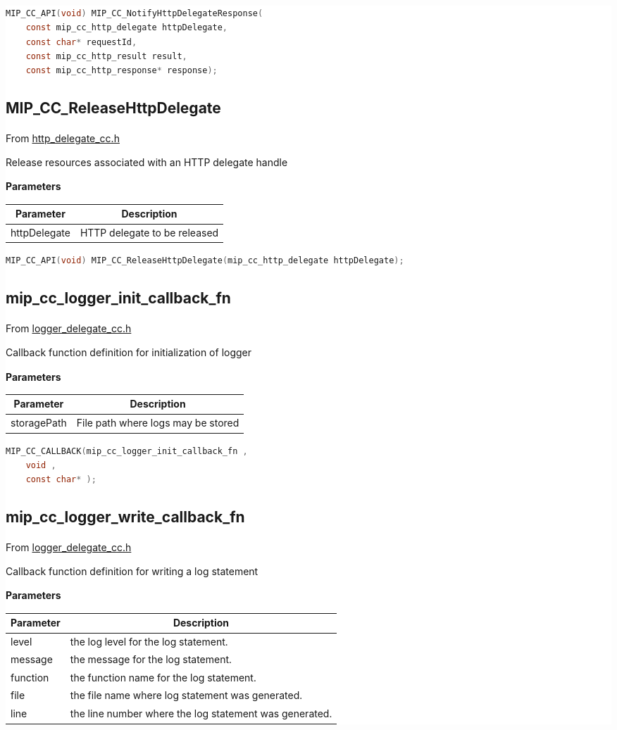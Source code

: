 ```c
MIP_CC_API(void) MIP_CC_NotifyHttpDelegateResponse(
    const mip_cc_http_delegate httpDelegate,
    const char* requestId,
    const mip_cc_http_result result,
    const mip_cc_http_response* response);
```

## MIP_CC_ReleaseHttpDelegate

From [http_delegate_cc.h](https://github.com/AzureAD/mip-sdk-for-cpp/blob/develop/src/api/mip_cc/http_delegate_cc.h)

Release resources associated with an HTTP delegate handle

**Parameters**

Parameter | Description
|---|---|
| httpDelegate | HTTP delegate to be released |

```c
MIP_CC_API(void) MIP_CC_ReleaseHttpDelegate(mip_cc_http_delegate httpDelegate);
```

## mip_cc_logger_init_callback_fn

From [logger_delegate_cc.h](https://github.com/AzureAD/mip-sdk-for-cpp/blob/develop/src/api/mip_cc/logger_delegate_cc.h)

Callback function definition for initialization of logger

**Parameters**

Parameter | Description
|---|---|
| storagePath | File path where logs may be stored |

```c
MIP_CC_CALLBACK(mip_cc_logger_init_callback_fn ,
    void ,
    const char* );
```

## mip_cc_logger_write_callback_fn

From [logger_delegate_cc.h](https://github.com/AzureAD/mip-sdk-for-cpp/blob/develop/src/api/mip_cc/logger_delegate_cc.h)

Callback function definition for writing a log statement

**Parameters**

Parameter | Description
|---|---|
| level | the log level for the log statement. |
| message | the message for the log statement. |
| function | the function name for the log statement. |
| file | the file name where log statement was generated. |
| line | the line number where the log statement was generated. |
